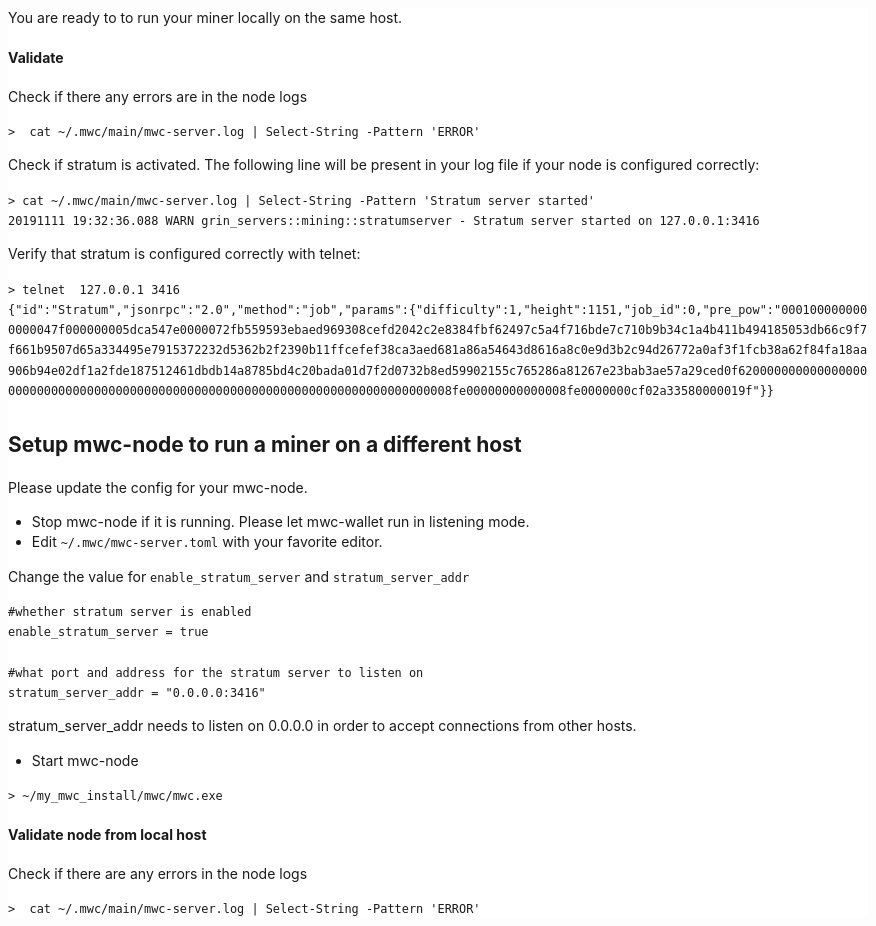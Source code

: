 You are ready to to run your miner locally on the same host.

#### Validate

Check if there any errors are in the node logs
```
>  cat ~/.mwc/main/mwc-server.log | Select-String -Pattern 'ERROR'
```

Check if stratum is activated. The following line will be present in your log file if your node is configured correctly:
```
> cat ~/.mwc/main/mwc-server.log | Select-String -Pattern 'Stratum server started'
20191111 19:32:36.088 WARN grin_servers::mining::stratumserver - Stratum server started on 127.0.0.1:3416
```

Verify that stratum is configured correctly with telnet:
```
> telnet  127.0.0.1 3416
{"id":"Stratum","jsonrpc":"2.0","method":"job","params":{"difficulty":1,"height":1151,"job_id":0,"pre_pow":"0001000000000000047f000000005dca547e0000072fb559593ebaed969308cefd2042c2e8384fbf62497c5a4f716bde7c710b9b34c1a4b411b494185053db66c9f7f661b9507d65a334495e7915372232d5362b2f2390b11ffcefef38ca3aed681a86a54643d8616a8c0e9d3b2c94d26772a0af3f1fcb38a62f84fa18aa906b94e02df1a2fde187512461dbdb14a8785bd4c20bada01d7f2d0732b8ed59902155c765286a81267e23bab3ae57a29ced0f62000000000000000000000000000000000000000000000000000000000000000000000000000008fe00000000000008fe0000000cf02a33580000019f"}}   
```

## Setup mwc-node to run a miner on a different host

Please update the config for your mwc-node.

- Stop mwc-node if it is running. Please let mwc-wallet run in listening mode.
- Edit `~/.mwc/mwc-server.toml` with your favorite editor.

Change the value for `enable_stratum_server` and `stratum_server_addr`
```
#whether stratum server is enabled
enable_stratum_server = true

#what port and address for the stratum server to listen on
stratum_server_addr = "0.0.0.0:3416"
```
stratum_server_addr needs to listen on 0.0.0.0 in order to accept connections from other hosts.

- Start mwc-node
```
> ~/my_mwc_install/mwc/mwc.exe
```

#### Validate node from local host

Check if there are any errors in the node logs
```
>  cat ~/.mwc/main/mwc-server.log | Select-String -Pattern 'ERROR'
```
